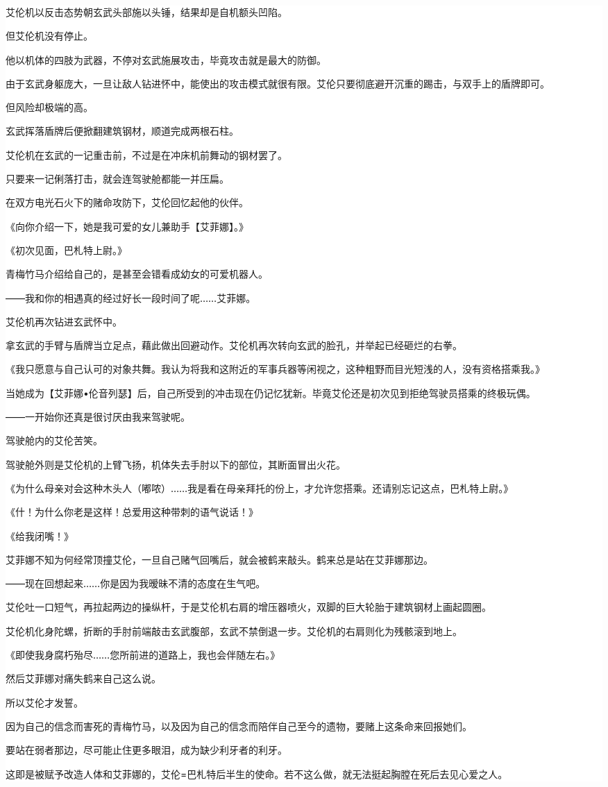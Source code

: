 艾伦机以反击态势朝玄武头部施以头锤，结果却是自机额头凹陷。

但艾伦机没有停止。

他以机体的四肢为武器，不停对玄武施展攻击，毕竟攻击就是最大的防御。

由于玄武身躯庞大，一旦让敌人钻进怀中，能使出的攻击模式就很有限。艾伦只要彻底避开沉重的踢击，与双手上的盾牌即可。

但风险却极端的高。

玄武挥落盾牌后便掀翻建筑钢材，顺道完成两根石柱。

艾伦机在玄武的一记重击前，不过是在冲床机前舞动的钢材罢了。

只要来一记俐落打击，就会连驾驶舱都能一并压扁。

在双方电光石火下的赌命攻防下，艾伦回忆起他的伙伴。

《向你介绍一下，她是我可爱的女儿兼助手【艾菲娜】。》

《初次见面，巴札特上尉。》

青梅竹马介绍给自己的，是甚至会错看成幼女的可爱机器人。

——我和你的相遇真的经过好长一段时间了呢……艾菲娜。

艾伦机再次钻进玄武怀中。

拿玄武的手臂与盾牌当立足点，藉此做出回避动作。艾伦机再次转向玄武的脸孔，并举起已经砸烂的右拳。

《我只愿意与自己认可的对象共舞。我认为将我和这附近的军事兵器等闲视之，这种粗野而目光短浅的人，没有资格搭乘我。》

当她成为【艾菲娜•伦音列瑟】后，自己所受到的冲击现在仍记忆犹新。毕竟艾伦还是初次见到拒绝驾驶员搭乘的终极玩偶。

——一开始你还真是很讨厌由我来驾驶呢。

驾驶舱内的艾伦苦笑。

驾驶舱外则是艾伦机的上臂飞扬，机体失去手肘以下的部位，其断面冒出火花。

《为什么母亲对会这种木头人（嘟哝）……我是看在母亲拜托的份上，才允许您搭乘。还请别忘记这点，巴札特上尉。》

《什！为什么你老是这样！总爱用这种带刺的语气说话！》

《给我闭嘴！》

艾菲娜不知为何经常顶撞艾伦，一旦自己赌气回嘴后，就会被鹤来敲头。鹤来总是站在艾菲娜那边。

——现在回想起来……你是因为我暧昧不清的态度在生气吧。

艾伦吐一口短气，再拉起两边的操纵杆，于是艾伦机右肩的增压器喷火，双脚的巨大轮胎于建筑钢材上画起圆圈。

艾伦机化身陀螺，折断的手肘前端敲击玄武腹部，玄武不禁倒退一步。艾伦机的右肩则化为残骸滚到地上。

《即使我身腐朽殆尽……您所前进的道路上，我也会伴随左右。》

然后艾菲娜对痛失鹤来自己这么说。

所以艾伦才发誓。

因为自己的信念而害死的青梅竹马，以及因为自己的信念而陪伴自己至今的遗物，要赌上这条命来回报她们。

要站在弱者那边，尽可能止住更多眼泪，成为缺少利牙者的利牙。

这即是被赋予改造人体和艾菲娜的，艾伦=巴札特后半生的使命。若不这么做，就无法挺起胸膛在死后去见心爱之人。
